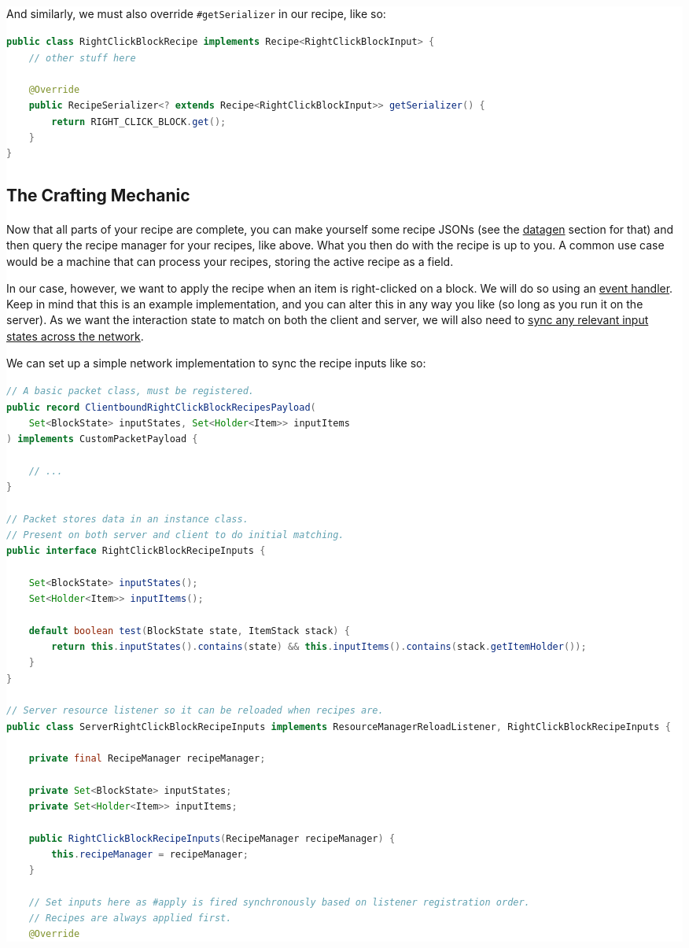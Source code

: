 And similarly, we must also override `#getSerializer` in our recipe, like so:

```java
public class RightClickBlockRecipe implements Recipe<RightClickBlockInput> {
    // other stuff here

    @Override
    public RecipeSerializer<? extends Recipe<RightClickBlockInput>> getSerializer() {
        return RIGHT_CLICK_BLOCK.get();
    }
}
```

## The Crafting Mechanic

Now that all parts of your recipe are complete, you can make yourself some recipe JSONs (see the [datagen] section for that) and then query the recipe manager for your recipes, like above. What you then do with the recipe is up to you. A common use case would be a machine that can process your recipes, storing the active recipe as a field.

In our case, however, we want to apply the recipe when an item is right-clicked on a block. We will do so using an [event handler][event]. Keep in mind that this is an example implementation, and you can alter this in any way you like (so long as you run it on the server). As we want the interaction state to match on both the client and server, we will also need to [sync any relevant input states across the network][networking].

We can set up a simple network implementation to sync the recipe inputs like so:

```java
// A basic packet class, must be registered.
public record ClientboundRightClickBlockRecipesPayload(
    Set<BlockState> inputStates, Set<Holder<Item>> inputItems
) implements CustomPacketPayload {

    // ...
}

// Packet stores data in an instance class.
// Present on both server and client to do initial matching.
public interface RightClickBlockRecipeInputs {

    Set<BlockState> inputStates();
    Set<Holder<Item>> inputItems();

    default boolean test(BlockState state, ItemStack stack) {
        return this.inputStates().contains(state) && this.inputItems().contains(stack.getItemHolder());
    }
}

// Server resource listener so it can be reloaded when recipes are.
public class ServerRightClickBlockRecipeInputs implements ResourceManagerReloadListener, RightClickBlockRecipeInputs {

    private final RecipeManager recipeManager;

    private Set<BlockState> inputStates;
    private Set<Holder<Item>> inputItems;

    public RightClickBlockRecipeInputs(RecipeManager recipeManager) {
        this.recipeManager = recipeManager;
    }

    // Set inputs here as #apply is fired synchronously based on listener registration order.
    // Recipes are always applied first.
    @Override
```

[clientrecipes]: index.md#client-side-recipes
[codec]: ../../../datastorage/codecs.md
[datagen]: #data-generation
[event]: ../../../concepts/events.md
[ingredients]: ingredients.md
[networking]: ../../../networking/payload.md
[recipedatagen]: index.md#data-generation
[registry]: ../../../concepts/registries.md#methods-for-registering
[streamcodec]: ../../../networking/streamcodecs.md